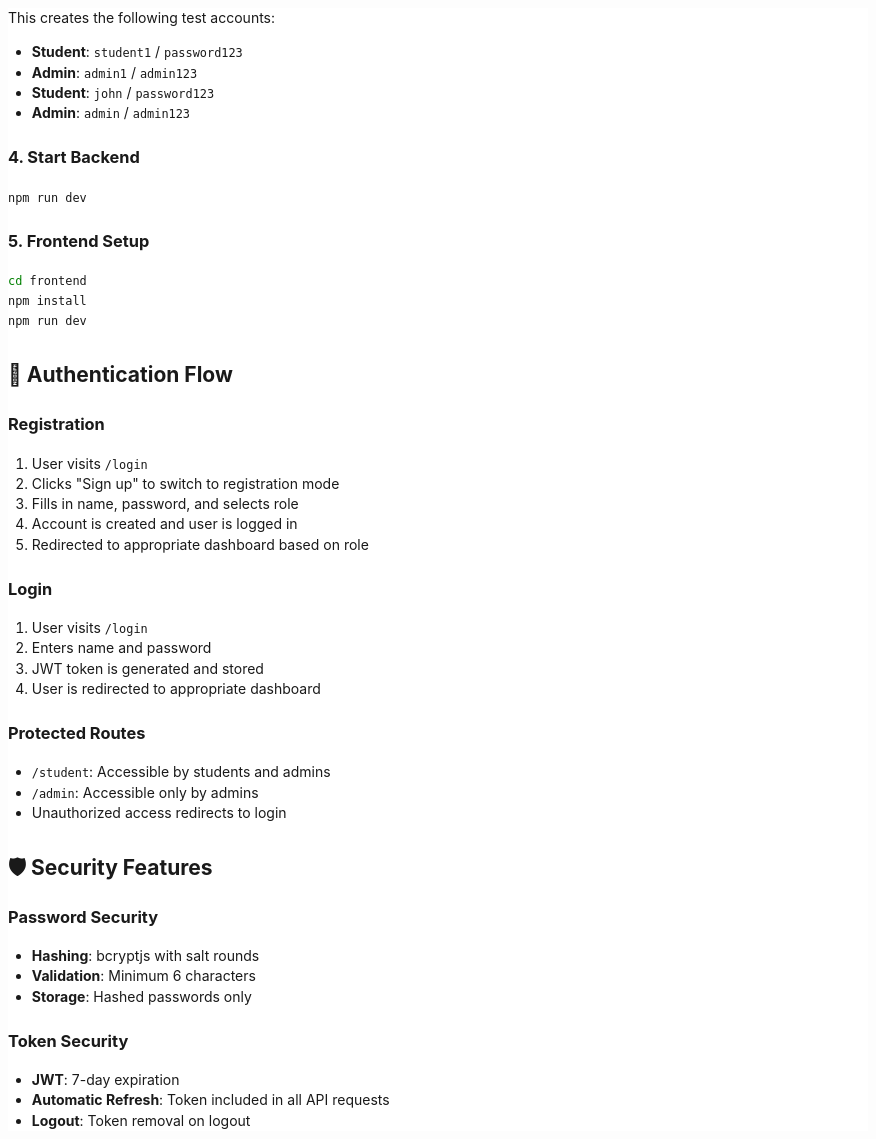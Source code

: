 This creates the following test accounts:
- **Student**: `student1` / `password123`
- **Admin**: `admin1` / `admin123`
- **Student**: `john` / `password123`
- **Admin**: `admin` / `admin123`

### 4. Start Backend

```bash
npm run dev
```

### 5. Frontend Setup

```bash
cd frontend
npm install
npm run dev
```

## 🔑 Authentication Flow

### Registration
1. User visits `/login`
2. Clicks "Sign up" to switch to registration mode
3. Fills in name, password, and selects role
4. Account is created and user is logged in
5. Redirected to appropriate dashboard based on role

### Login
1. User visits `/login`
2. Enters name and password
3. JWT token is generated and stored
4. User is redirected to appropriate dashboard

### Protected Routes
- `/student`: Accessible by students and admins
- `/admin`: Accessible only by admins
- Unauthorized access redirects to login

## 🛡️ Security Features

### Password Security
- **Hashing**: bcryptjs with salt rounds
- **Validation**: Minimum 6 characters
- **Storage**: Hashed passwords only

### Token Security
- **JWT**: 7-day expiration
- **Automatic Refresh**: Token included in all API requests
- **Logout**: Token removal on logout
